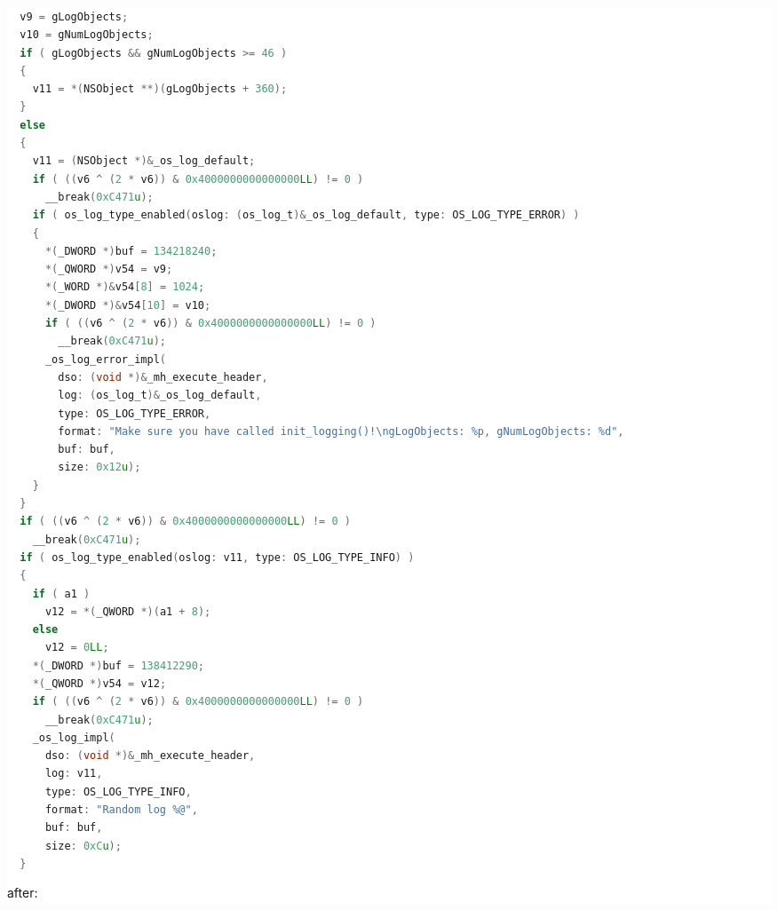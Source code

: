 ```c
  v9 = gLogObjects;
  v10 = gNumLogObjects;
  if ( gLogObjects && gNumLogObjects >= 46 )
  {
    v11 = *(NSObject **)(gLogObjects + 360);
  }
  else
  {
    v11 = (NSObject *)&_os_log_default;
    if ( ((v6 ^ (2 * v6)) & 0x4000000000000000LL) != 0 )
      __break(0xC471u);
    if ( os_log_type_enabled(oslog: (os_log_t)&_os_log_default, type: OS_LOG_TYPE_ERROR) )
    {
      *(_DWORD *)buf = 134218240;
      *(_QWORD *)v54 = v9;
      *(_WORD *)&v54[8] = 1024;
      *(_DWORD *)&v54[10] = v10;
      if ( ((v6 ^ (2 * v6)) & 0x4000000000000000LL) != 0 )
        __break(0xC471u);
      _os_log_error_impl(
        dso: (void *)&_mh_execute_header,
        log: (os_log_t)&_os_log_default,
        type: OS_LOG_TYPE_ERROR,
        format: "Make sure you have called init_logging()!\ngLogObjects: %p, gNumLogObjects: %d",
        buf: buf,
        size: 0x12u);
    }
  }
  if ( ((v6 ^ (2 * v6)) & 0x4000000000000000LL) != 0 )
    __break(0xC471u);
  if ( os_log_type_enabled(oslog: v11, type: OS_LOG_TYPE_INFO) )
  {
    if ( a1 )
      v12 = *(_QWORD *)(a1 + 8);
    else
      v12 = 0LL;
    *(_DWORD *)buf = 138412290;
    *(_QWORD *)v54 = v12;
    if ( ((v6 ^ (2 * v6)) & 0x4000000000000000LL) != 0 )
      __break(0xC471u);
    _os_log_impl(
      dso: (void *)&_mh_execute_header,
      log: v11,
      type: OS_LOG_TYPE_INFO,
      format: "Random log %@",
      buf: buf,
      size: 0xCu);
  }
```

after:

